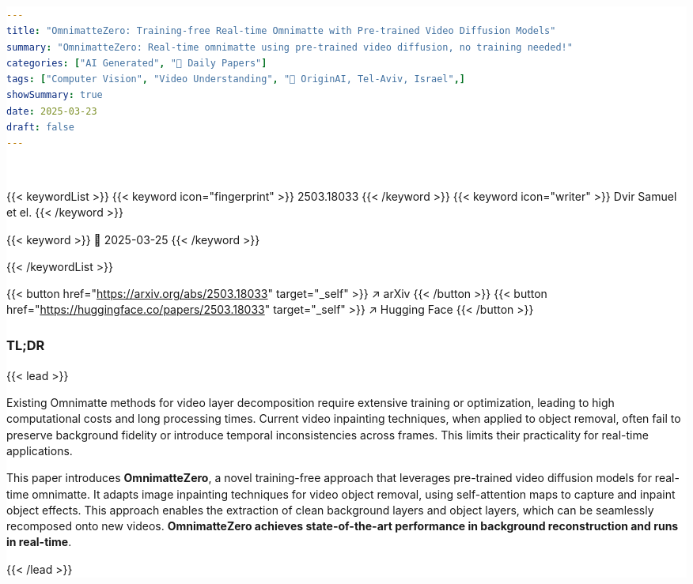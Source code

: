 ```yaml
---
title: "OmnimatteZero: Training-free Real-time Omnimatte with Pre-trained Video Diffusion Models"
summary: "OmnimatteZero: Real-time omnimatte using pre-trained video diffusion, no training needed!"
categories: ["AI Generated", "🤗 Daily Papers"]
tags: ["Computer Vision", "Video Understanding", "🏢 OriginAI, Tel-Aviv, Israel",]
showSummary: true
date: 2025-03-23
draft: false
---
```


<br>

{{< keywordList >}}
{{< keyword icon="fingerprint" >}} 2503.18033 {{< /keyword >}}
{{< keyword icon="writer" >}} Dvir Samuel et el. {{< /keyword >}}
 
{{< keyword >}} 🤗 2025-03-25 {{< /keyword >}}
 
{{< /keywordList >}}

{{< button href="https://arxiv.org/abs/2503.18033" target="_self" >}}
↗ arXiv
{{< /button >}}
{{< button href="https://huggingface.co/papers/2503.18033" target="_self" >}}
↗ Hugging Face
{{< /button >}}



<audio controls>
    <source src="https://ai-paper-reviewer.com/2503.18033/podcast.wav" type="audio/wav">
    Your browser does not support the audio element.
</audio>


### TL;DR


{{< lead >}}

Existing Omnimatte methods for video layer decomposition require extensive training or optimization, leading to high computational costs and long processing times. Current video inpainting techniques, when applied to object removal, often fail to preserve background fidelity or introduce temporal inconsistencies across frames. This limits their practicality for real-time applications.



This paper introduces **OmnimatteZero**, a novel training-free approach that leverages pre-trained video diffusion models for real-time omnimatte. It adapts image inpainting techniques for video object removal, using self-attention maps to capture and inpaint object effects. This approach enables the extraction of clean background layers and object layers, which can be seamlessly recomposed onto new videos. **OmnimatteZero achieves state-of-the-art performance in background reconstruction and runs in real-time**.

{{< /lead >}}
